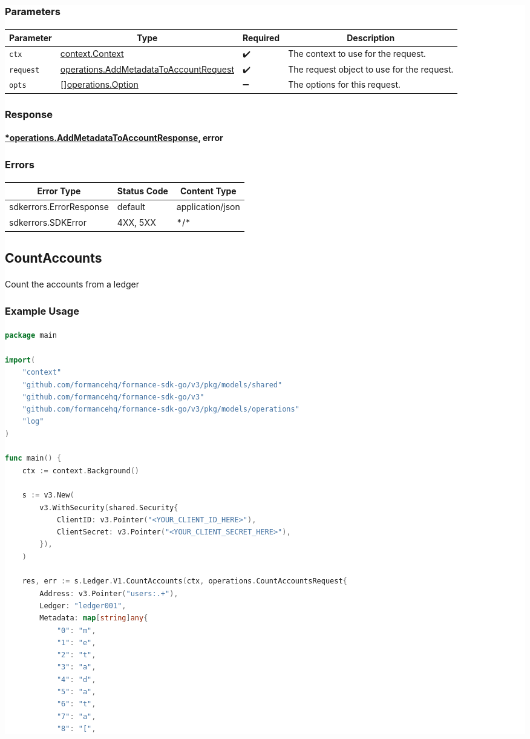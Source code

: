 ### Parameters

| Parameter                                                                                            | Type                                                                                                 | Required                                                                                             | Description                                                                                          |
| ---------------------------------------------------------------------------------------------------- | ---------------------------------------------------------------------------------------------------- | ---------------------------------------------------------------------------------------------------- | ---------------------------------------------------------------------------------------------------- |
| `ctx`                                                                                                | [context.Context](https://pkg.go.dev/context#Context)                                                | :heavy_check_mark:                                                                                   | The context to use for the request.                                                                  |
| `request`                                                                                            | [operations.AddMetadataToAccountRequest](../../pkg/models/operations/addmetadatatoaccountrequest.md) | :heavy_check_mark:                                                                                   | The request object to use for the request.                                                           |
| `opts`                                                                                               | [][operations.Option](../../pkg/models/operations/option.md)                                         | :heavy_minus_sign:                                                                                   | The options for this request.                                                                        |

### Response

**[*operations.AddMetadataToAccountResponse](../../pkg/models/operations/addmetadatatoaccountresponse.md), error**

### Errors

| Error Type              | Status Code             | Content Type            |
| ----------------------- | ----------------------- | ----------------------- |
| sdkerrors.ErrorResponse | default                 | application/json        |
| sdkerrors.SDKError      | 4XX, 5XX                | \*/\*                   |

## CountAccounts

Count the accounts from a ledger

### Example Usage


```go
package main

import(
	"context"
	"github.com/formancehq/formance-sdk-go/v3/pkg/models/shared"
	"github.com/formancehq/formance-sdk-go/v3"
	"github.com/formancehq/formance-sdk-go/v3/pkg/models/operations"
	"log"
)

func main() {
    ctx := context.Background()

    s := v3.New(
        v3.WithSecurity(shared.Security{
            ClientID: v3.Pointer("<YOUR_CLIENT_ID_HERE>"),
            ClientSecret: v3.Pointer("<YOUR_CLIENT_SECRET_HERE>"),
        }),
    )

    res, err := s.Ledger.V1.CountAccounts(ctx, operations.CountAccountsRequest{
        Address: v3.Pointer("users:.+"),
        Ledger: "ledger001",
        Metadata: map[string]any{
            "0": "m",
            "1": "e",
            "2": "t",
            "3": "a",
            "4": "d",
            "5": "a",
            "6": "t",
            "7": "a",
            "8": "[",
```